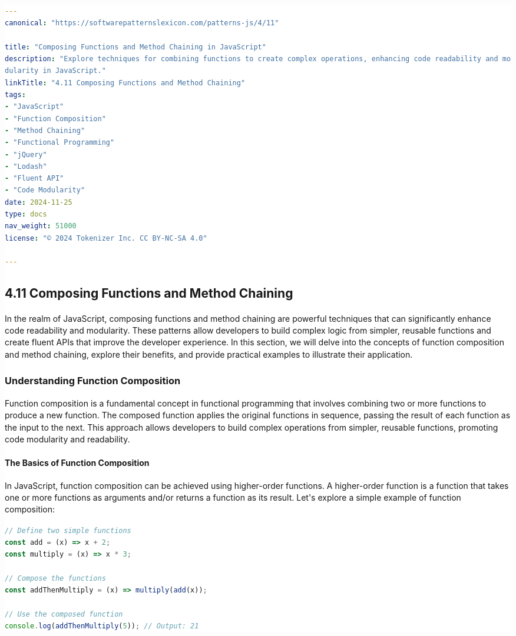 ```yaml
---
canonical: "https://softwarepatternslexicon.com/patterns-js/4/11"

title: "Composing Functions and Method Chaining in JavaScript"
description: "Explore techniques for combining functions to create complex operations, enhancing code readability and modularity in JavaScript."
linkTitle: "4.11 Composing Functions and Method Chaining"
tags:
- "JavaScript"
- "Function Composition"
- "Method Chaining"
- "Functional Programming"
- "jQuery"
- "Lodash"
- "Fluent API"
- "Code Modularity"
date: 2024-11-25
type: docs
nav_weight: 51000
license: "© 2024 Tokenizer Inc. CC BY-NC-SA 4.0"

---
```


## 4.11 Composing Functions and Method Chaining

In the realm of JavaScript, composing functions and method chaining are powerful techniques that can significantly enhance code readability and modularity. These patterns allow developers to build complex logic from simpler, reusable functions and create fluent APIs that improve the developer experience. In this section, we will delve into the concepts of function composition and method chaining, explore their benefits, and provide practical examples to illustrate their application.

### Understanding Function Composition

Function composition is a fundamental concept in functional programming that involves combining two or more functions to produce a new function. The composed function applies the original functions in sequence, passing the result of each function as the input to the next. This approach allows developers to build complex operations from simpler, reusable functions, promoting code modularity and readability.

#### The Basics of Function Composition

In JavaScript, function composition can be achieved using higher-order functions. A higher-order function is a function that takes one or more functions as arguments and/or returns a function as its result. Let's explore a simple example of function composition:

```javascript
// Define two simple functions
const add = (x) => x + 2;
const multiply = (x) => x * 3;

// Compose the functions
const addThenMultiply = (x) => multiply(add(x));

// Use the composed function
console.log(addThenMultiply(5)); // Output: 21
```
